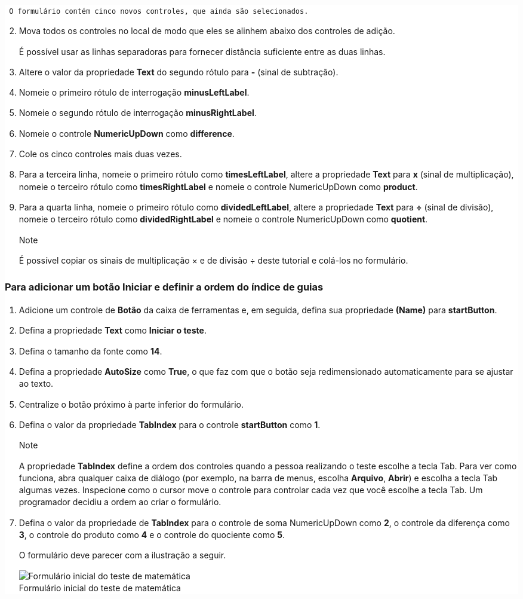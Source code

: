      O formulário contém cinco novos controles, que ainda são selecionados.  
  
2.  Mova todos os controles no local de modo que eles se alinhem abaixo dos controles de adição.  
  
     É possível usar as linhas separadoras para fornecer distância suficiente entre as duas linhas.  
  
3.  Altere o valor da propriedade **Text** do segundo rótulo para **-** (sinal de subtração).  
  
4.  Nomeie o primeiro rótulo de interrogação **minusLeftLabel**.  
  
5.  Nomeie o segundo rótulo de interrogação **minusRightLabel**.  
  
6.  Nomeie o controle **NumericUpDown** como **difference**.  
  
7.  Cole os cinco controles mais duas vezes.  
  
8.  Para a terceira linha, nomeie o primeiro rótulo como **timesLeftLabel**, altere a propriedade **Text** para **x** (sinal de multiplicação), nomeie o terceiro rótulo como **timesRightLabel** e nomeie o controle NumericUpDown como **product**.  
  
9. Para a quarta linha, nomeie o primeiro rótulo como **dividedLeftLabel**, altere a propriedade **Text** para **÷** (sinal de divisão), nomeie o terceiro rótulo como **dividedRightLabel** e nomeie o controle NumericUpDown como **quotient**.  
  
    > [!NOTE]
    >  É possível copiar os sinais de multiplicação × e de divisão ÷ deste tutorial e colá-los no formulário.  
  
### <a name="to-add-a-start-button-and-set-the-tab-index-order"></a>Para adicionar um botão Iniciar e definir a ordem do índice de guias  
  
1.  Adicione um controle de **Botão** da caixa de ferramentas e, em seguida, defina sua propriedade **(Name)** para **startButton**.  
  
2.  Defina a propriedade **Text** como **Iniciar o teste**.  
  
3.  Defina o tamanho da fonte como **14**.  
  
4.  Defina a propriedade **AutoSize** como **True**, o que faz com que o botão seja redimensionado automaticamente para se ajustar ao texto.  
  
5.  Centralize o botão próximo à parte inferior do formulário.  
  
6.  Defina o valor da propriedade **TabIndex** para o controle **startButton** como **1**.  
  
    > [!NOTE]
    >  A propriedade **TabIndex** define a ordem dos controles quando a pessoa realizando o teste escolhe a tecla Tab. Para ver como funciona, abra qualquer caixa de diálogo (por exemplo, na barra de menus, escolha **Arquivo**, **Abrir**) e escolha a tecla Tab algumas vezes. Inspecione como o cursor move o controle para controlar cada vez que você escolhe a tecla Tab. Um programador decidiu a ordem ao criar o formulário.  
  
7.  Defina o valor da propriedade de **TabIndex** para o controle de soma NumericUpDown como **2**, o controle da diferença como **3**, o controle do produto como **4** e o controle do quociente como **5**.  
  
     O formulário deve parecer com a ilustração a seguir.  
  
     ![Formulário inicial do teste de matemática](../ide/media/express_formlaidout.png "Express_FormLaidOut")  
Formulário inicial do teste de matemática  
  